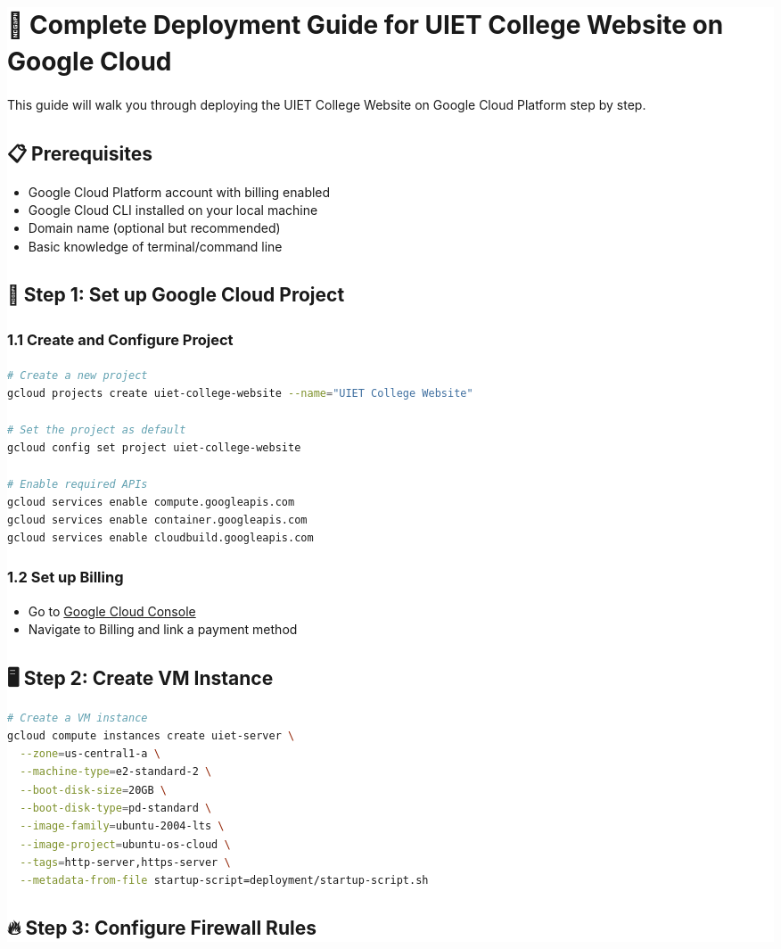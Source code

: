 # 🚀 Complete Deployment Guide for UIET College Website on Google Cloud

This guide will walk you through deploying the UIET College Website on Google Cloud Platform step by step.

## 📋 Prerequisites

- Google Cloud Platform account with billing enabled
- Google Cloud CLI installed on your local machine
- Domain name (optional but recommended)
- Basic knowledge of terminal/command line

## 🔧 Step 1: Set up Google Cloud Project

### 1.1 Create and Configure Project

```bash
# Create a new project
gcloud projects create uiet-college-website --name="UIET College Website"

# Set the project as default
gcloud config set project uiet-college-website

# Enable required APIs
gcloud services enable compute.googleapis.com
gcloud services enable container.googleapis.com
gcloud services enable cloudbuild.googleapis.com
```

### 1.2 Set up Billing
- Go to [Google Cloud Console](https://console.cloud.google.com)
- Navigate to Billing and link a payment method

## 🖥️ Step 2: Create VM Instance

```bash
# Create a VM instance
gcloud compute instances create uiet-server \
  --zone=us-central1-a \
  --machine-type=e2-standard-2 \
  --boot-disk-size=20GB \
  --boot-disk-type=pd-standard \
  --image-family=ubuntu-2004-lts \
  --image-project=ubuntu-os-cloud \
  --tags=http-server,https-server \
  --metadata-from-file startup-script=deployment/startup-script.sh
```

## 🔥 Step 3: Configure Firewall Rules
